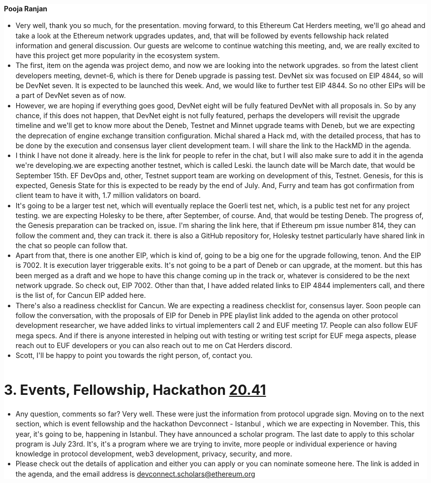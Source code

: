 **Pooja Ranjan**
* Very well, thank you so much, for the presentation. moving forward, to this Ethereum Cat Herders meeting, we'll go ahead and take a look at the Ethereum network upgrades updates, and, that will be followed by events fellowship hack related information and general discussion. Our guests are welcome to continue watching this meeting, and, we are really excited to have this project get more popularity in the ecosystem system.
* The first, item on the agenda was project demo, and now we are looking into the network upgrades. so from the latest client developers meeting, devnet-6, which is there for Deneb upgrade is passing test. DevNet six was focused on EIP 4844, so will be DevNet seven. It is expected to be launched this week. And, we would like to further test EIP 4844. So no other EIPs will be a part of DevNet seven as of now.
* However, we are hoping if everything goes good, DevNet eight will be fully featured DevNet with all proposals in. So by any chance, if this does not happen, that DevNet eight is not fully featured, perhaps the developers will revisit the upgrade timeline and we'll get to know more about the Deneb, Testnet and Minnet upgrade teams with Deneb, but we are expecting the deprecation of engine exchange transition configuration. Michal shared a Hack md, with the detailed process, that has to be done by the execution and consensus layer client development team. I will share the link to the HackMD in the agenda.
* I think I have not done it already. here is the link for people to refer in the chat, but I will also make sure to add it in the agenda we're developing.we are expecting another testnet, which is called Leski. the launch date will be March date, that would be September 15th. EF DevOps and, other, Testnet support team are working on development of this, Testnet. Genesis, for this is expected, Genesis State for this is expected to be ready by the end of July. And, Furry and team has got confirmation from client team to have it with, 1.7 million validators on board. 
* It's going to be a larger test net, which will eventually replace the Goerli test net, which, is a public test net for any project testing. we are expecting Holesky to be there, after September, of course. And, that would be testing Deneb. The progress of, the Genesis preparation can be tracked on, issue. I'm sharing the link here, that if Ethereum pm issue number 814, they can follow the comment and, they can track it. there is also a GitHub repository for, Holesky testnet particularly have shared link in the chat so people can follow that.
* Apart from that, there is one another EIP, which is kind of, going to be a big one for the upgrade following, tenon. And the EIP is 7002. It is execution layer triggerable exits. It's not going to be a part of Deneb or can upgrade, at the moment. but this has been merged as a draft and we hope to have this change coming up in the track or, whatever is considered to be the next network upgrade. So check out, EIP 7002. Other than that, I have added related links to EIP 4844 implementers call, and there is the list of, for Cancun EIP added here. 
* There's also a readiness checklist for Cancun. We are expecting a readiness checklist for, consensus layer. Soon people can follow the conversation, with the proposals of EIP for Deneb in PPE playlist link added to the agenda on other protocol development researcher, we have added links to virtual implementers call 2 and EUF meeting 17. People can also follow EUF mega specs. And if there is anyone interested in helping out with testing or writing test script for EUF mega aspects, please reach out to EUF developers or you can also reach out to me on Cat Herders discord.
* Scott, I'll be happy to point you towards the right person, of, contact you. 

# 3. Events, Fellowship, Hackathon [20.41](https://youtu.be/Be7mojkj6RE?t=1241)
* Any question, comments so far? Very well. These were just the information from protocol upgrade sign. Moving on to the next section, which is event fellowship and the hackathon Devconnect - Istanbul , which we are expecting in November. This, this year, it's going to be, happening in Istanbul. They have announced a scholar program. The last date to apply to this scholar program is July 23rd. It's, it's a program where we are trying to invite, more people or individual experience or having knowledge in protocol development, web3 development, privacy, security, and more.
* Please check out the details of application and either you can apply or you can nominate someone here. The link is added in the agenda, and the email address is devconnect.scholars@ethereum.org 

